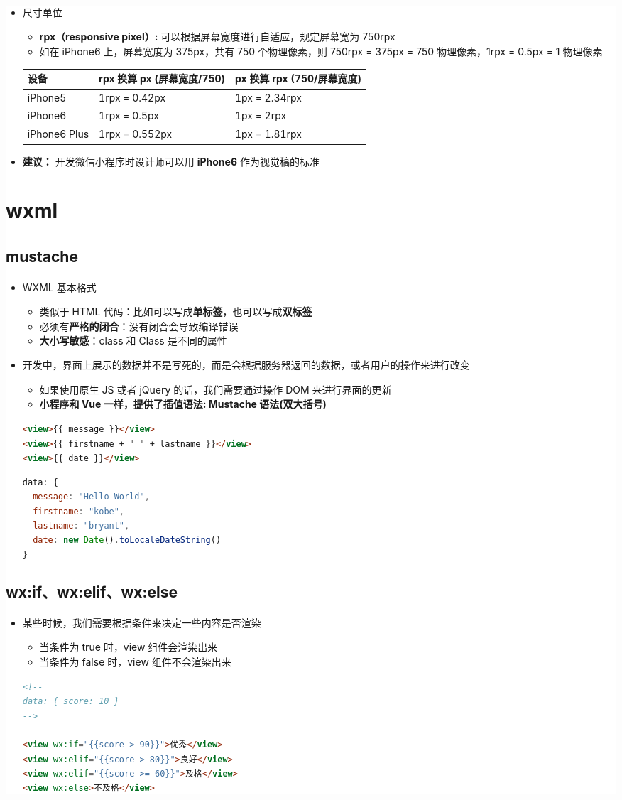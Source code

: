 - 尺寸单位

  - **rpx（responsive pixel）:** 可以根据屏幕宽度进行自适应，规定屏幕宽为 750rpx
  - 如在 iPhone6 上，屏幕宽度为 375px，共有 750 个物理像素，则 750rpx = 375px = 750 物理像素，1rpx = 0.5px = 1 物理像素

  | 设备         | rpx 换算 px (屏幕宽度/750) | px 换算 rpx (750/屏幕宽度) |
  | ------------ | -------------------------- | -------------------------- |
  | iPhone5      | 1rpx = 0.42px              | 1px = 2.34rpx              |
  | iPhone6      | 1rpx = 0.5px               | 1px = 2rpx                 |
  | iPhone6 Plus | 1rpx = 0.552px             | 1px = 1.81rpx              |

- <b>建议：</b> 开发微信小程序时设计师可以用 **iPhone6** 作为视觉稿的标准

# wxml

## mustache

- WXML 基本格式

  - 类似于 HTML 代码：比如可以写成**单标签**，也可以写成**双标签**
  - 必须有**严格的闭合**：没有闭合会导致编译错误
  - **大小写敏感**：class 和 Class 是不同的属性

- 开发中，界面上展示的数据并不是写死的，而是会根据服务器返回的数据，或者用户的操作来进行改变

  - 如果使用原生 JS 或者 jQuery 的话，我们需要通过操作 DOM 来进行界面的更新
  - <b>小程序和 Vue 一样，提供了插值语法: Mustache 语法(双大括号)</b>

  ```html
  <view>{{ message }}</view>
  <view>{{ firstname + " " + lastname }}</view>
  <view>{{ date }}</view>
  ```

  ```js
  data: {
    message: "Hello World",
    firstname: "kobe",
    lastname: "bryant",
    date: new Date().toLocaleDateString()
  }
  ```

## wx:if、wx:elif、wx:else

- 某些时候，我们需要根据条件来决定一些内容是否渲染

  - 当条件为 true 时，view 组件会渲染出来
  - 当条件为 false 时，view 组件不会渲染出来

  ```html
  <!-- 
  data: { score: 10 }
  -->

  <view wx:if="{{score > 90}}">优秀</view>
  <view wx:elif="{{score > 80}}">良好</view>
  <view wx:elif="{{score >= 60}}">及格</view>
  <view wx:else>不及格</view>
  ```
